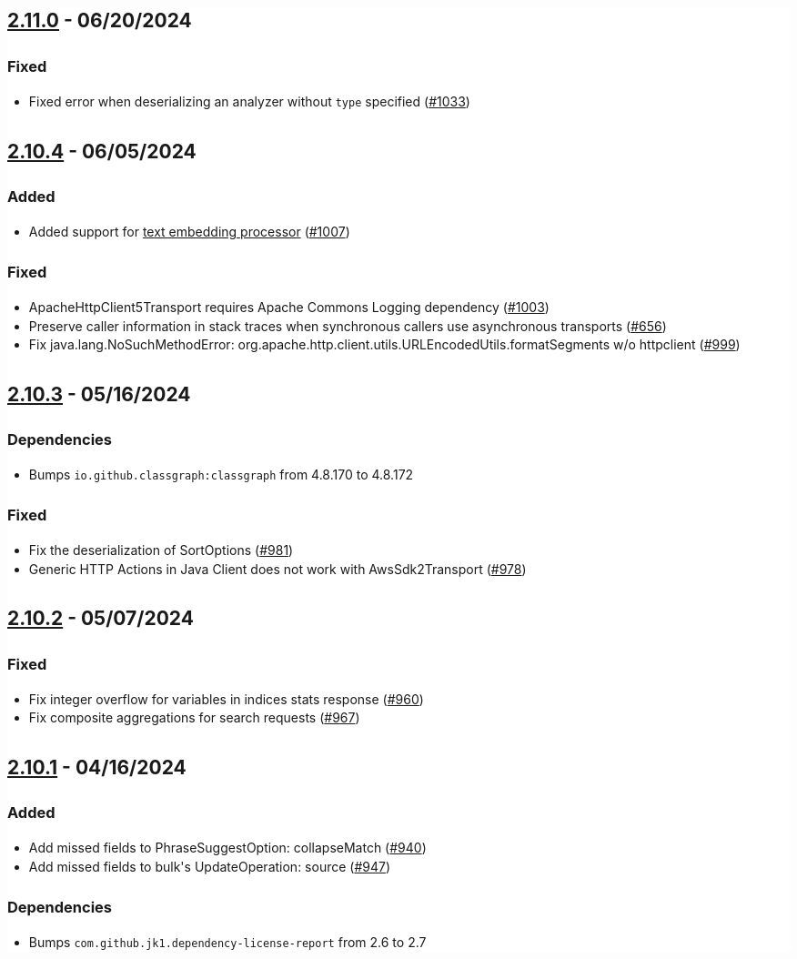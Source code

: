 ## [2.11.0] - 06/20/2024
### Fixed
- Fixed error when deserializing an analyzer without `type` specified ([#1033](https://github.com/opensearch-project/opensearch-java/pull/1033))

## [2.10.4] - 06/05/2024
### Added
- Added support for [text embedding processor](https://opensearch.org/docs/latest/ingest-pipelines/processors/text-embedding/) ([#1007](https://github.com/opensearch-project/opensearch-java/pull/1007))

### Fixed
- ApacheHttpClient5Transport requires Apache Commons Logging dependency ([#1003](https://github.com/opensearch-project/opensearch-java/pull/1003))
- Preserve caller information in stack traces when synchronous callers use asynchronous transports ([#656](https://github.com/opensearch-project/opensearch-java/pull/656))
- Fix java.lang.NoSuchMethodError: org.apache.http.client.utils.URLEncodedUtils.formatSegments w/o httpclient ([#999](https://github.com/opensearch-project/opensearch-java/pull/999))

## [2.10.3] - 05/16/2024
### Dependencies
- Bumps `io.github.classgraph:classgraph` from 4.8.170 to 4.8.172

### Fixed
- Fix the deserialization of SortOptions ([#981](https://github.com/opensearch-project/opensearch-java/pull/981))
- Generic HTTP Actions in Java Client does not work with AwsSdk2Transport ([#978](https://github.com/opensearch-project/opensearch-java/pull/978))

## [2.10.2] - 05/07/2024
### Fixed
- Fix integer overflow for variables in indices stats response ([#960](https://github.com/opensearch-project/opensearch-java/pull/960))
- Fix composite aggregations for search requests ([#967](https://github.com/opensearch-project/opensearch-java/pull/967))

## [2.10.1] - 04/16/2024
### Added
- Add missed fields to PhraseSuggestOption: collapseMatch ([#940](https://github.com/opensearch-project/opensearch-java/pull/940))
- Add missed fields to bulk's UpdateOperation: source ([#947](https://github.com/opensearch-project/opensearch-java/pull/947))

### Dependencies
- Bumps `com.github.jk1.dependency-license-report` from 2.6 to 2.7


[Unreleased 3.x]: https://github.com/opensearch-project/opensearch-java/compare/v3.1.0...3.x
[Unreleased 2.x]: https://github.com/opensearch-project/opensearch-java/compare/v2.25.0...2.x
[3.1.0]: https://github.com/opensearch-project/opensearch-java/compare/v3.0.0...v3.1.0
[3.0.0]: https://github.com/opensearch-project/opensearch-java/compare/v2.24.0...v3.0.0
[2.25.0]: https://github.com/opensearch-project/opensearch-java/compare/v2.24.0...v2.25.0
[2.24.0]: https://github.com/opensearch-project/opensearch-java/compare/v2.23.0...v2.24.0
[2.23.0]: https://github.com/opensearch-project/opensearch-java/compare/v2.22.0...v2.23.0
[2.22.0]: https://github.com/opensearch-project/opensearch-java/compare/v2.21.0...v2.22.0
[2.21.0]: https://github.com/opensearch-project/opensearch-java/compare/v2.20.0...v2.21.0
[2.20.0]: https://github.com/opensearch-project/opensearch-java/compare/v2.19.0...v2.20.0
[2.19.0]: https://github.com/opensearch-project/opensearch-java/compare/v2.18.0...v2.19.0
[2.18.0]: https://github.com/opensearch-project/opensearch-java/compare/v2.17.0...v2.18.0
[2.17.0]: https://github.com/opensearch-project/opensearch-java/compare/v2.16.0...v2.17.0
[2.16.0]: https://github.com/opensearch-project/opensearch-java/compare/v2.15.0...v2.16.0
[2.15.0]: https://github.com/opensearch-project/opensearch-java/compare/v2.14.0...v2.15.0
[2.14.0]: https://github.com/opensearch-project/opensearch-java/compare/v2.13.0...v2.14.0
[2.13.0]: https://github.com/opensearch-project/opensearch-java/compare/v2.12.0...v2.13.0
[2.12.0]: https://github.com/opensearch-project/opensearch-java/compare/v2.11.1...v2.12.0
[2.11.1]: https://github.com/opensearch-project/opensearch-java/compare/v2.11.0...v2.11.1
[2.11.0]: https://github.com/opensearch-project/opensearch-java/compare/v2.10.4...v2.11.0
[2.10.4]: https://github.com/opensearch-project/opensearch-java/compare/v2.10.3...v2.10.4
[2.10.3]: https://github.com/opensearch-project/opensearch-java/compare/v2.10.2...v2.10.3
[2.10.2]: https://github.com/opensearch-project/opensearch-java/compare/v2.10.1...v2.10.2
[2.10.1]: https://github.com/opensearch-project/opensearch-java/compare/v2.10.0...v2.10.1
[2.10.0]: https://github.com/opensearch-project/opensearch-java/compare/v2.9.1...v2.10.0
[2.9.1]: https://github.com/opensearch-project/opensearch-java/compare/v2.9.0...v2.9.1
[2.9.0]: https://github.com/opensearch-project/opensearch-java/compare/v2.8.4...v2.9.0
[2.8.4]: https://github.com/opensearch-project/opensearch-java/compare/v2.8.3...v2.8.4
[2.8.3]: https://github.com/opensearch-project/opensearch-java/compare/v2.8.2...v2.8.3
[2.8.2]: https://github.com/opensearch-project/opensearch-java/compare/v2.8.1...v2.8.2
[2.8.1]: https://github.com/opensearch-project/opensearch-java/compare/v2.8.0...v2.8.1
[2.8.0]: https://github.com/opensearch-project/opensearch-java/compare/v2.7.0...v2.8.0
[2.7.0]: https://github.com/opensearch-project/opensearch-java/compare/v2.6.0...v2.7.0
[2.6.0]: https://github.com/opensearch-project/opensearch-java/compare/v2.5.0...v2.6.0
[2.5.0]: https://github.com/opensearch-project/opensearch-java/compare/v2.4.0...v2.5.0
[2.4.0]: https://github.com/opensearch-project/opensearch-java/compare/v2.3.0...v2.4.0
[2.3.0]: https://github.com/opensearch-project/opensearch-java/compare/v2.2.0...v2.3.0
[2.2.0]: https://github.com/opensearch-project/opensearch-java/compare/v2.1.0...v2.2.0